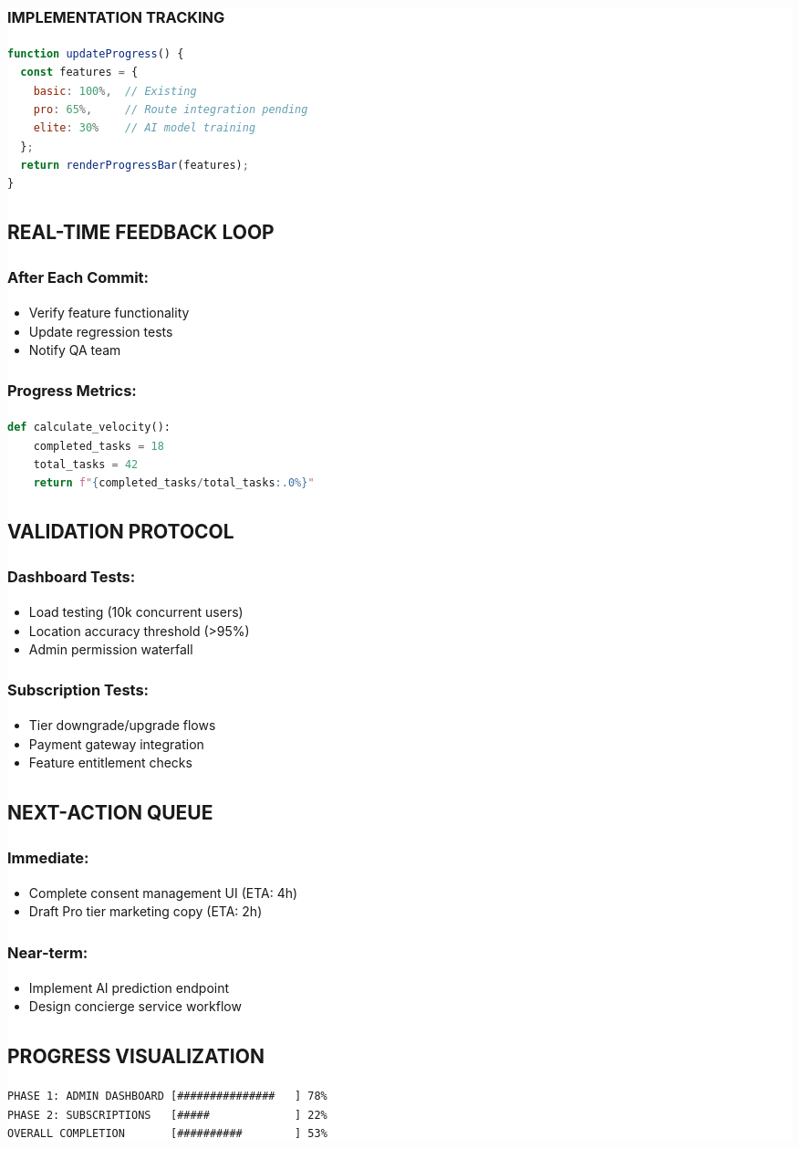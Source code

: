 ### IMPLEMENTATION TRACKING
```javascript
function updateProgress() {
  const features = {
    basic: 100%,  // Existing
    pro: 65%,     // Route integration pending
    elite: 30%    // AI model training
  };
  return renderProgressBar(features);
}
```

## REAL-TIME FEEDBACK LOOP
### After Each Commit:
- Verify feature functionality
- Update regression tests
- Notify QA team

### Progress Metrics:
```python
def calculate_velocity():
    completed_tasks = 18
    total_tasks = 42
    return f"{completed_tasks/total_tasks:.0%}"
```

## VALIDATION PROTOCOL
### Dashboard Tests:
- Load testing (10k concurrent users)
- Location accuracy threshold (>95%)
- Admin permission waterfall

### Subscription Tests:
- Tier downgrade/upgrade flows
- Payment gateway integration
- Feature entitlement checks

## NEXT-ACTION QUEUE
### Immediate:
- Complete consent management UI (ETA: 4h)
- Draft Pro tier marketing copy (ETA: 2h)

### Near-term:
- Implement AI prediction endpoint
- Design concierge service workflow

## PROGRESS VISUALIZATION
```bash
PHASE 1: ADMIN DASHBOARD [###############   ] 78%
PHASE 2: SUBSCRIPTIONS   [#####             ] 22%
OVERALL COMPLETION       [##########        ] 53%
```

